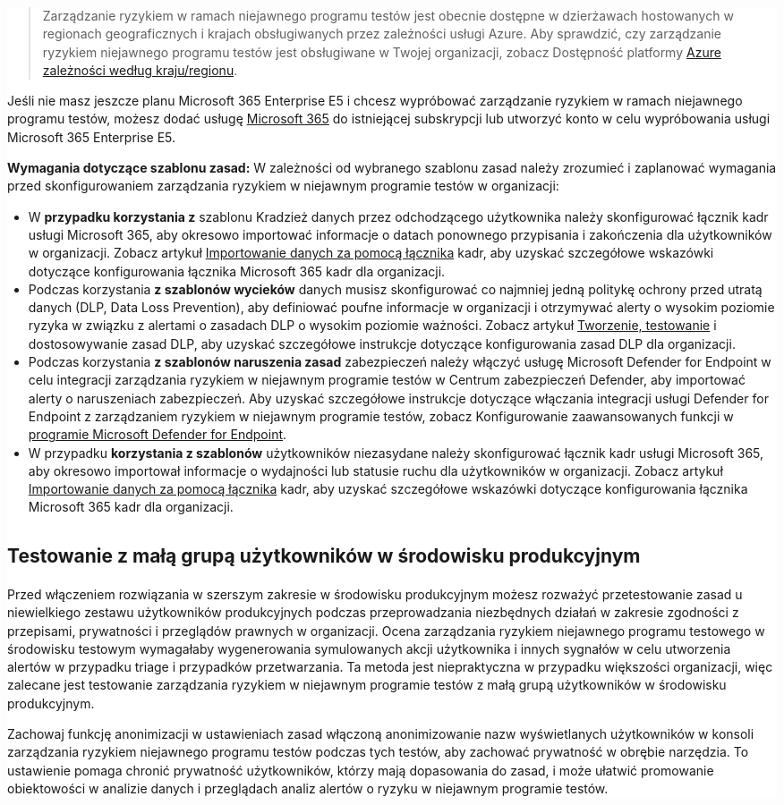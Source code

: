 > Zarządzanie ryzykiem w ramach niejawnego programu testów jest obecnie dostępne w dzierżawach hostowanych w regionach geograficznych i krajach obsługiwanych przez zależności usługi Azure. Aby sprawdzić, czy zarządzanie ryzykiem niejawnego programu testów jest obsługiwane w Twojej organizacji, zobacz Dostępność platformy [Azure zależności według kraju/regionu](/troubleshoot/azure/general/dependency-availability-by-country).

Jeśli nie masz jeszcze planu Microsoft 365 Enterprise E5 i chcesz wypróbować zarządzanie ryzykiem w ramach niejawnego programu testów, możesz dodać usługę [Microsoft 365](/office365/admin/try-or-buy-microsoft-365) do istniejącej subskrypcji lub utworzyć konto w [](https://www.microsoft.com/microsoft-365/enterprise) celu wypróbowania usługi Microsoft 365 Enterprise E5.

**Wymagania dotyczące szablonu zasad:** W zależności od wybranego szablonu zasad należy zrozumieć i zaplanować wymagania przed skonfigurowaniem zarządzania ryzykiem w niejawnym programie testów w organizacji:

- W **przypadku korzystania z** szablonu Kradzież danych przez odchodzącego użytkownika należy skonfigurować łącznik kadr usługi Microsoft 365, aby okresowo importować informacje o datach ponownego przypisania i zakończenia dla użytkowników w organizacji. Zobacz artykuł [Importowanie danych za pomocą łącznika](import-hr-data.md) kadr, aby uzyskać szczegółowe wskazówki dotyczące konfigurowania łącznika Microsoft 365 kadr dla organizacji.
- Podczas korzystania **z szablonów wycieków** danych musisz skonfigurować co najmniej jedną politykę ochrony przed utratą danych (DLP, Data Loss Prevention), aby definiować poufne informacje w organizacji i otrzymywać alerty o wysokim poziomie ryzyka w związku z alertami o zasadach DLP o wysokim poziomie ważności. Zobacz artykuł [Tworzenie, testowanie](create-test-tune-dlp-policy.md) i dostosowywanie zasad DLP, aby uzyskać szczegółowe instrukcje dotyczące konfigurowania zasad DLP dla organizacji.
- Podczas korzystania **z szablonów naruszenia zasad** zabezpieczeń należy włączyć usługę Microsoft Defender for Endpoint w celu integracji zarządzania ryzykiem w niejawnym programie testów w Centrum zabezpieczeń Defender, aby importować alerty o naruszeniach zabezpieczeń. Aby uzyskać szczegółowe instrukcje dotyczące włączania integracji usługi Defender for Endpoint z zarządzaniem ryzykiem w niejawnym programie testów, zobacz Konfigurowanie zaawansowanych funkcji w [programie Microsoft Defender for Endpoint](/windows/security/threat-protection/microsoft-defender-atp/advanced-features).
- W przypadku **korzystania z szablonów** użytkowników niezasydane należy skonfigurować łącznik kadr usługi Microsoft 365, aby okresowo importował informacje o wydajności lub statusie ruchu dla użytkowników w organizacji. Zobacz artykuł [Importowanie danych za pomocą łącznika](import-hr-data.md) kadr, aby uzyskać szczegółowe wskazówki dotyczące konfigurowania łącznika Microsoft 365 kadr dla organizacji.

## <a name="test-with-a-small-group-of-users-in-a-production-environment"></a>Testowanie z małą grupą użytkowników w środowisku produkcyjnym

Przed włączeniem rozwiązania w szerszym zakresie w środowisku produkcyjnym możesz rozważyć przetestowanie zasad u niewielkiego zestawu użytkowników produkcyjnych podczas przeprowadzania niezbędnych działań w zakresie zgodności z przepisami, prywatności i przeglądów prawnych w organizacji. Ocena zarządzania ryzykiem niejawnego programu testowego w środowisku testowym wymagałaby wygenerowania symulowanych akcji użytkownika i innych sygnałów w celu utworzenia alertów w przypadku triage i przypadków przetwarzania. Ta metoda jest niepraktyczna w przypadku większości organizacji, więc zalecane jest testowanie zarządzania ryzykiem w niejawnym programie testów z małą grupą użytkowników w środowisku produkcyjnym.

Zachowaj funkcję anonimizacji w ustawieniach zasad włączoną anonimizowanie nazw wyświetlanych użytkowników w konsoli zarządzania ryzykiem niejawnego programu testów podczas tych testów, aby zachować prywatność w obrębie narzędzia. To ustawienie pomaga chronić prywatność użytkowników, którzy mają dopasowania do zasad, i może ułatwić promowanie obiektowości w analizie danych i przeglądach analiz alertów o ryzyku w niejawnym programie testów.
